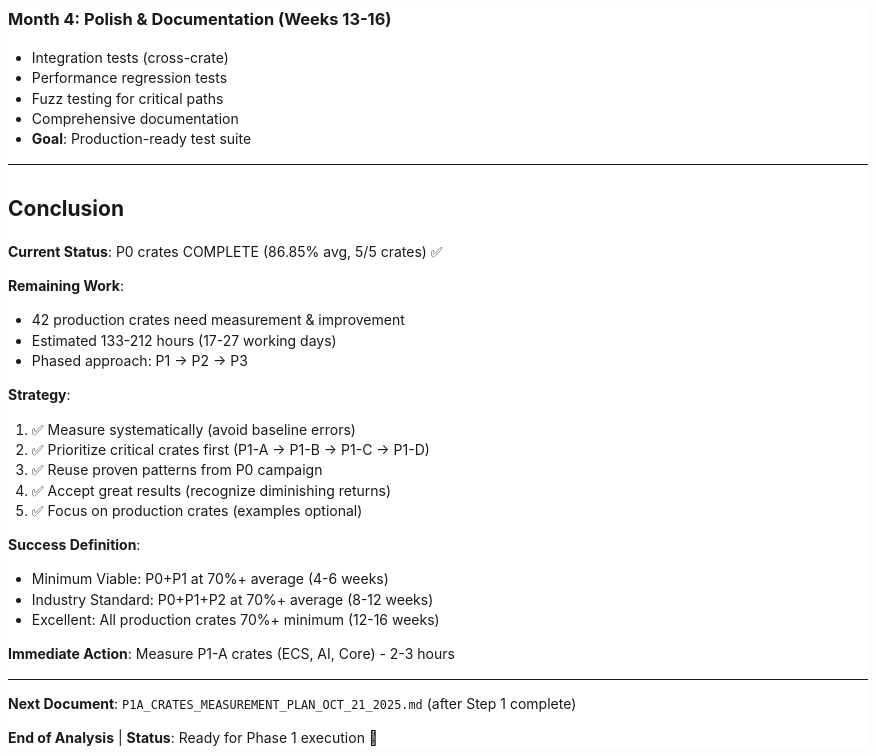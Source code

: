 ### Month 4: Polish & Documentation (Weeks 13-16)
- Integration tests (cross-crate)
- Performance regression tests
- Fuzz testing for critical paths
- Comprehensive documentation
- **Goal**: Production-ready test suite

---

## Conclusion

**Current Status**: P0 crates COMPLETE (86.85% avg, 5/5 crates) ✅

**Remaining Work**: 
- 42 production crates need measurement & improvement
- Estimated 133-212 hours (17-27 working days)
- Phased approach: P1 → P2 → P3

**Strategy**:
1. ✅ Measure systematically (avoid baseline errors)
2. ✅ Prioritize critical crates first (P1-A → P1-B → P1-C → P1-D)
3. ✅ Reuse proven patterns from P0 campaign
4. ✅ Accept great results (recognize diminishing returns)
5. ✅ Focus on production crates (examples optional)

**Success Definition**:
- Minimum Viable: P0+P1 at 70%+ average (4-6 weeks)
- Industry Standard: P0+P1+P2 at 70%+ average (8-12 weeks)
- Excellent: All production crates 70%+ minimum (12-16 weeks)

**Immediate Action**: Measure P1-A crates (ECS, AI, Core) - 2-3 hours

---

**Next Document**: `P1A_CRATES_MEASUREMENT_PLAN_OCT_21_2025.md` (after Step 1 complete)

**End of Analysis** | **Status**: Ready for Phase 1 execution 🚀
